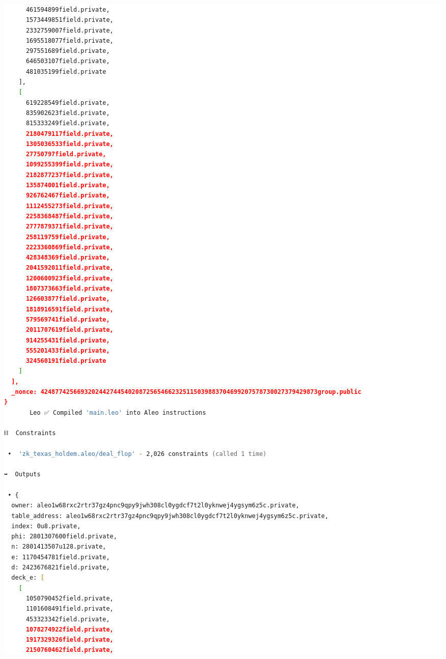 ```zsh
      461594899field.private,
      1573449851field.private,
      2332759007field.private,
      1695518077field.private,
      297551689field.private,
      646503107field.private,
      481035199field.private
    ],
    [
      619228549field.private,
      835902623field.private,
      815333249field.private,
      2180479117field.private,
      1305036533field.private,
      27750797field.private,
      1099255399field.private,
      2182877237field.private,
      135874001field.private,
      926762467field.private,
      1112455273field.private,
      2258368487field.private,
      2777879371field.private,
      258119759field.private,
      2223360869field.private,
      428348369field.private,
      2041592011field.private,
      1200600923field.private,
      1807373663field.private,
      126603877field.private,
      1818916591field.private,
      579569741field.private,
      2011707619field.private,
      914255431field.private,
      555201433field.private,
      324560191field.private
    ]
  ],
  _nonce: 4248774256693202442744540208725654662325115039883704699207578730027379429873group.public
}
       Leo ✅ Compiled 'main.leo' into Aleo instructions

⛓  Constraints

 •  'zk_texas_holdem.aleo/deal_flop' - 2,026 constraints (called 1 time)

➡️  Outputs

 • {
  owner: aleo1w68rxc2rtr37gz4pnc9qpy9jwh308cl0ygdcf7t2l0yknwej4ygsym6z5c.private,
  table_address: aleo1w68rxc2rtr37gz4pnc9qpy9jwh308cl0ygdcf7t2l0yknwej4ygsym6z5c.private,
  index: 0u8.private,
  phi: 2801307600field.private,
  n: 2801413507u128.private,
  e: 1170454781field.private,
  d: 2423676821field.private,
  deck_e: [
    [
      1050790452field.private,
      1101608491field.private,
      453323342field.private,
      1078274922field.private,
      1917329326field.private,
      2150760462field.private,
```